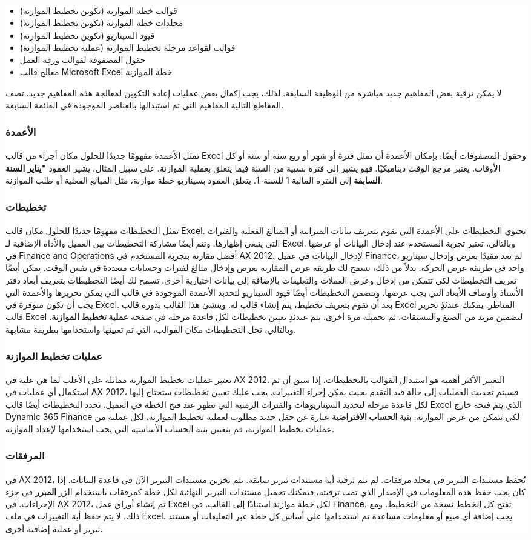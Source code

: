 -   قوالب خطة الموازنة (تكوين تخطيط الموازنة)
-   مجلدات خطة الموازنة (تكوين تخطيط الموازنة)
-   قيود السيناريو (تكوين تخطيط الموازنة)
-   قوالب لقواعد مرحلة تخطيط الموازنة (عملية تخطيط الموازنة)
-   حقول المصفوفة لقوالب ورقة العمل
-   معالج قالب Microsoft Excel خطة الموازنة

لا يمكن ترقية بعض المفاهيم جديد مباشرة من الوظيفة السابقة. لذلك، يجب إكمال بعض عمليات إعادة التكوين لمعالجة هذه المفاهيم جديد. تصف المقاطع التالية المفاهيم التي تم استبدالها بالعناصر الموجودة في القائمة السابقة.

### <a name="columns"></a>الأعمدة

تمثل الأعمدة مفهومًا جديدًا للحلول مكان أجزاء من قالب Excel وحقول المصفوفات أيضًا. بإمكان الأعمدة أن تمثل فترة أو شهر أو ربع سنة أو سنة أو كل الأوقات. يعتبر مرجع الوقت ديناميكيًا. فهو يشير إلى فترة نسبية من السنة فيما يتعلق بعملية الموازنة. على سبيل المثال، يشير العمود **"يناير السنة السابقة** إلى الفترة المالية 1 للسنة-1. يتعلق العمود بسيناريو خطة موازنة، مثل المبالغ الفعلية أو طلب الموازنة.

### <a name="layouts"></a>تخطيطات

تمثل التخطيطات مفهومًا جديدًا للحلول مكان قالب Excel. تحتوي التخطيطات على الأعمدة التي تقوم بتعريف بيانات الميزانية أو المبالغ الفعلية والفترات التي ينبغي إظهارها. وتتم أيضًا مشاركة التخطيطات بين العميل والأداة الإضافية لـ Excel. وبالتالي، تعتبر تجربة المستخدم عند إدخال البيانات أو عرضها في Finance and Operations أفضل مقارنة بتجربة المستخدم في AX 2012. لإدخال البيانات في عميل Finance، لم تعد مقيدًا بعرض وإدخال سيناريو واحد في طريقة عرض الحركة. بدلاً من ذلك، تسمح لك طريقة عرض المقارنة بعرض وإدخال مبالغ لفترات وحسابات متعددة في نفس الوقت. يمكن أيضًا تعريف التخطيطات لكي تتمكن من إدخال وعرض العملات والتعليقات بالإضافة إلى بيانات اختيارية أخرى. تسمح لك أيضًا التخطيطات بتعريف أبعاد دفتر الأستاذ وأوصاف الأبعاد التي يجب عرضها. وتتضمن التخطيطات أيضًا قيود السيناريو لتحديد الأعمدة الموجودة في قالب التي يمكن تحريرها والأعمدة التي يجب أن تكون متوفرة في Excel. بعد أن تقوم بتعريف تخطيط، يتم إنشاء قالب له. وينشئ هذا القالب بدوره قالب Excel المناظر. يمكنك عندئذٍ تحرير قالب Excel لتضمين مزيد من الصيغ والتنسيقات، ثم تحميله مرة أخرى. يتم عندئذٍ تعيين تخطيطات لكل قاعدة مرحلة في صفحة **عملية تخطيط الموازنة**. وبالتالي، تحل التخطيطات مكان القوالب، التي تم تعيينها واستخدامها بطريقة مشابهة.

### <a name="budget-planning-processes"></a>عمليات تخطيط الموازنة

تعتبر عمليات تخطيط الموازنة مماثلة على الأغلب لما هي عليه في AX 2012. التغيير الأكثر أهمية هو استبدال القوالب بالتخطيطات. إذا سبق أن تم استكمال أي عمليات في AX 2012، فسيتم تحديث العمليات إلى حالة قيد التقدم بحيث يمكن إجراء التغييرات. يجب عليك تعيين تخطيطات ستحتاج إليها لكل قاعدة مرحلة لتحديد السيناريوهات والفترات الزمنية التي تظهر عند فتح الخطة في العميل. تحدد التخطيطات أيضًا قالب Excel الذي يتم فتحه خارج Dynamic 365 Finance لكي تتمكن من عرض الموازنة. **بنية الحساب الافتراضية** عبارة عن حقل جديد مطلوب لعملية تخطيط الموازنة. لكل عملية من عمليات تخطيط الموازنة، قم بتعيين بنية الحساب الأساسية التي يجب استخدامها لإعداد الموازنة.

### <a name="attachments"></a>المرفقات

في AX 2012، تُحفظ مستندات التبرير في مجلد مرفقات. لم تتم ترقية أية مستندات تبرير سابقة. يتم تخزين مستندات التبرير الآن في قاعدة البيانات. إذا كان يجب حفظ هذه المعلومات في الإصدار الذي تمت ترقيته، فيمكنك تحميل مستندات التبرير النهائية لكل خطة كمرفقات باستخدام الزر **المبرر** في جزء الإجراءات. في AX 2012، تم إنشاء أوراق عمل Excel لكل خطة موازنة استنادًا إلى القالب. في Finance، تفتح كل الخطط نسخة من التخطيط. ومع ذلك، لا يتم حفظ أية التغييرات في ملف Excel. يجب إضافة أي صيغ أو معلومات مساعدة تم استخدامها على أساس كل خطة عبر التعليقات أو مستند تبرير أو عملية إضافية أخرى.

